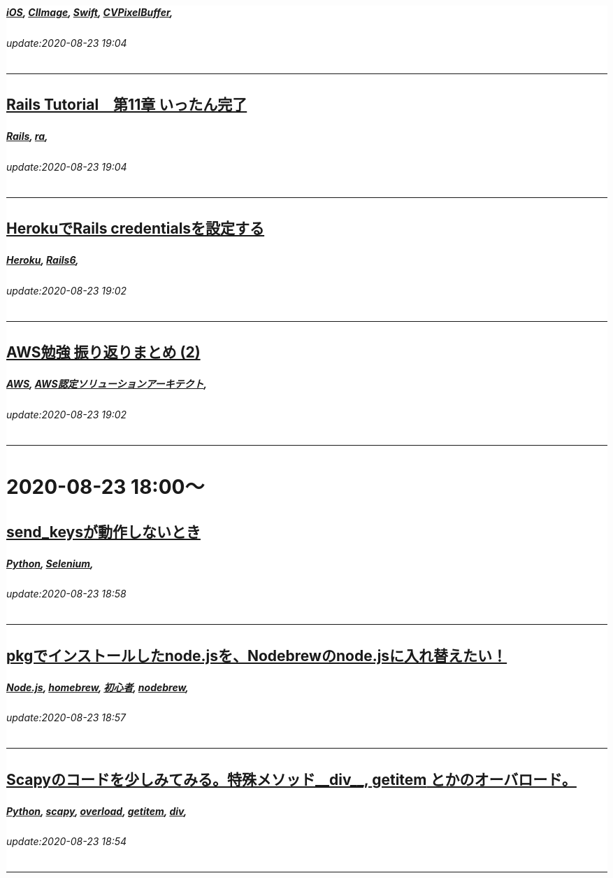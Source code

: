 ##### [iOS](https://qiita.com/tags/iOS), [CIImage](https://qiita.com/tags/CIImage), [Swift](https://qiita.com/tags/Swift), [CVPixelBuffer](https://qiita.com/tags/CVPixelBuffer), 
###### update:2020-08-23 19:04
---
## [Rails Tutorial　第11章  いったん完了](https://qiita.com/sadao2005/items/2fdd6fbfec16d17db4af)
##### [Rails](https://qiita.com/tags/Rails), [ra](https://qiita.com/tags/ra), 
###### update:2020-08-23 19:04
---
## [HerokuでRails credentialsを設定する](https://qiita.com/rintarohi/items/0f3431f6b4ee64463133)
##### [Heroku](https://qiita.com/tags/Heroku), [Rails6](https://qiita.com/tags/Rails6), 
###### update:2020-08-23 19:02
---
## [AWS勉強 振り返りまとめ (2)](https://qiita.com/kumashun/items/0b8c733ddca0fc6c8083)
##### [AWS](https://qiita.com/tags/AWS), [AWS認定ソリューションアーキテクト](https://qiita.com/tags/AWS認定ソリューションアーキテクト), 
###### update:2020-08-23 19:02
---




# 2020-08-23 18:00～
## [send_keysが動作しないとき](https://qiita.com/NT1123/items/0f290644fbce6fb24ffa)
##### [Python](https://qiita.com/tags/Python), [Selenium](https://qiita.com/tags/Selenium), 
###### update:2020-08-23 18:58
---
## [pkgでインストールしたnode.jsを、Nodebrewのnode.jsに入れ替えたい！](https://qiita.com/rom1000_onigiri/items/4d6b3784129ed85b6834)
##### [Node.js](https://qiita.com/tags/Node.js), [homebrew](https://qiita.com/tags/homebrew), [初心者](https://qiita.com/tags/初心者), [nodebrew](https://qiita.com/tags/nodebrew), 
###### update:2020-08-23 18:57
---
## [Scapyのコードを少しみてみる。特殊メソッド__div__, __getitem__ とかのオーバロード。](https://qiita.com/enoughspacefor/items/f1e164f185d354278b5a)
##### [Python](https://qiita.com/tags/Python), [scapy](https://qiita.com/tags/scapy), [overload](https://qiita.com/tags/overload), [__getitem__](https://qiita.com/tags/__getitem__), [__div__](https://qiita.com/tags/__div__), 
###### update:2020-08-23 18:54
---